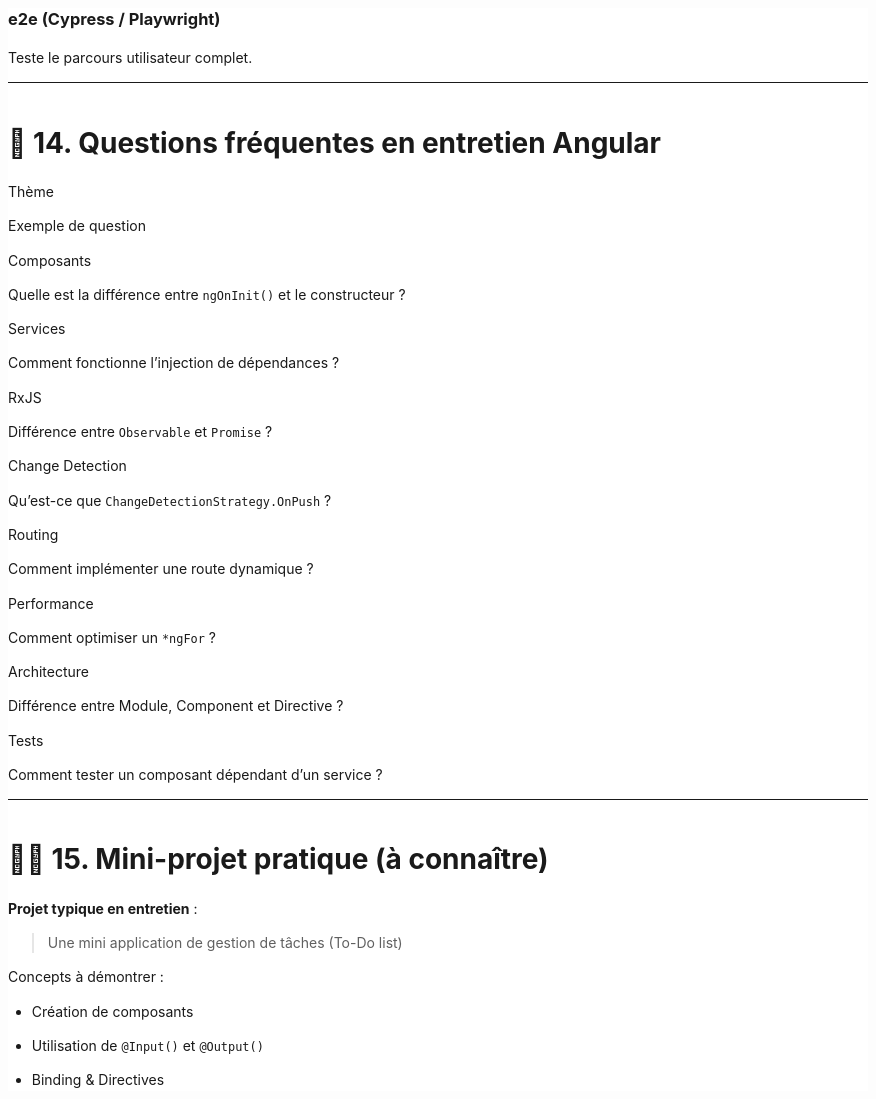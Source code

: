 ### e2e (Cypress / Playwright)

Teste le parcours utilisateur complet.

----------

# 💬 14. Questions fréquentes en entretien Angular

Thème

Exemple de question

Composants

Quelle est la différence entre `ngOnInit()` et le constructeur ?

Services

Comment fonctionne l’injection de dépendances ?

RxJS

Différence entre `Observable` et `Promise` ?

Change Detection

Qu’est-ce que `ChangeDetectionStrategy.OnPush` ?

Routing

Comment implémenter une route dynamique ?

Performance

Comment optimiser un `*ngFor` ?

Architecture

Différence entre Module, Component et Directive ?

Tests

Comment tester un composant dépendant d’un service ?

----------

# 🧑‍💻 15. Mini-projet pratique (à connaître)

**Projet typique en entretien** :

> Une mini application de gestion de tâches (To-Do list)

Concepts à démontrer :

-   Création de composants
    
-   Utilisation de `@Input()` et `@Output()`
    
-   Binding & Directives
    
